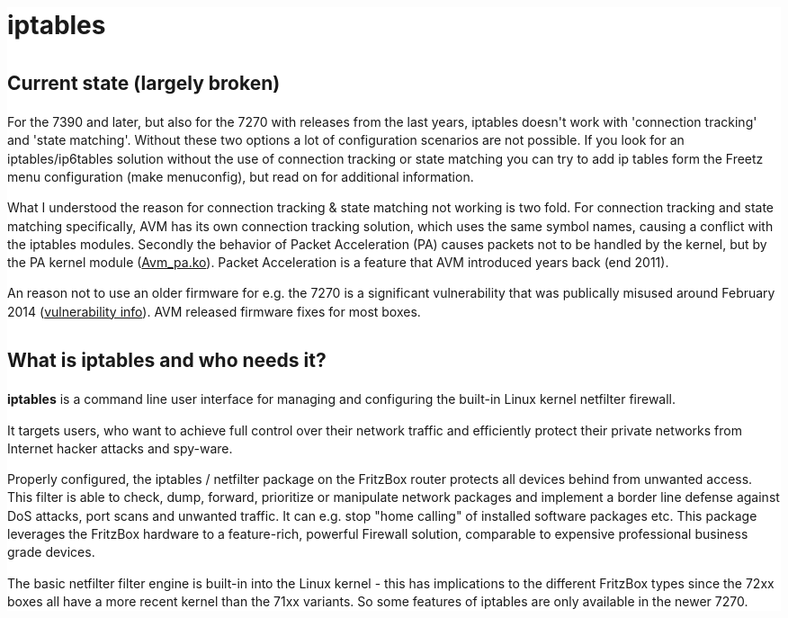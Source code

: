 iptables
========

Current state (largely broken)
------------------------------

For the 7390 and later, but also for the 7270 with releases from the
last years, iptables doesn't work with 'connection tracking' and
'state matching'.
Without these two options a lot of configuration scenarios are not
possible. If you look for an iptables/ip6tables solution without the use
of connection tracking or state matching you can try to add ip tables
form the Freetz menu configuration (make menuconfig), but read on for
additional information.

What I understood the reason for connection tracking & state matching
not working is two fold.
For connection tracking and state matching specifically, AVM has its own
connection tracking solution, which uses the same symbol names, causing
a conflict with the iptables modules. Secondly the behavior of Packet
Acceleration (PA) causes packets not to be handled by the kernel, but by
the PA kernel module
([Avm_pa.ko](http://www.wehavemorefun.de/fritzbox/Avm_pa.ko)).
Packet Acceleration is a feature that AVM introduced years back (end
2011).

An reason not to use an older firmware for e.g. the 7270 is a
significant vulnerability that was publically misused around February
2014 ([vulnerability
info](https://www.heise.de/newsticker/meldung/Angriffe-auf-Fritzboxen-AVM-empfiehlt-Abschaltung-der-Fernkonfiguration-2106542.html)).
AVM released firmware fixes for most boxes.

What is iptables and who needs it?
----------------------------------

**iptables** is a command line user interface for managing and
configuring the built-in Linux kernel netfilter firewall.

It targets users, who want to achieve full control over their network
traffic and efficiently protect their private networks from Internet
hacker attacks and spy-ware.

Properly configured, the iptables / netfilter package on the FritzBox
router protects all devices behind from unwanted access. This filter is
able to check, dump, forward, prioritize or manipulate network packages
and implement a border line defense against DoS attacks, port scans and
unwanted traffic. It can e.g. stop "home calling" of installed
software packages etc. This package leverages the FritzBox hardware to a
feature-rich, powerful Firewall solution, comparable to expensive
professional business grade devices.

The basic netfilter filter engine is built-in into the Linux kernel -
this has implications to the different FritzBox types since the 72xx
boxes all have a more recent kernel than the 71xx variants. So some
features of iptables are only available in the newer 7270.
